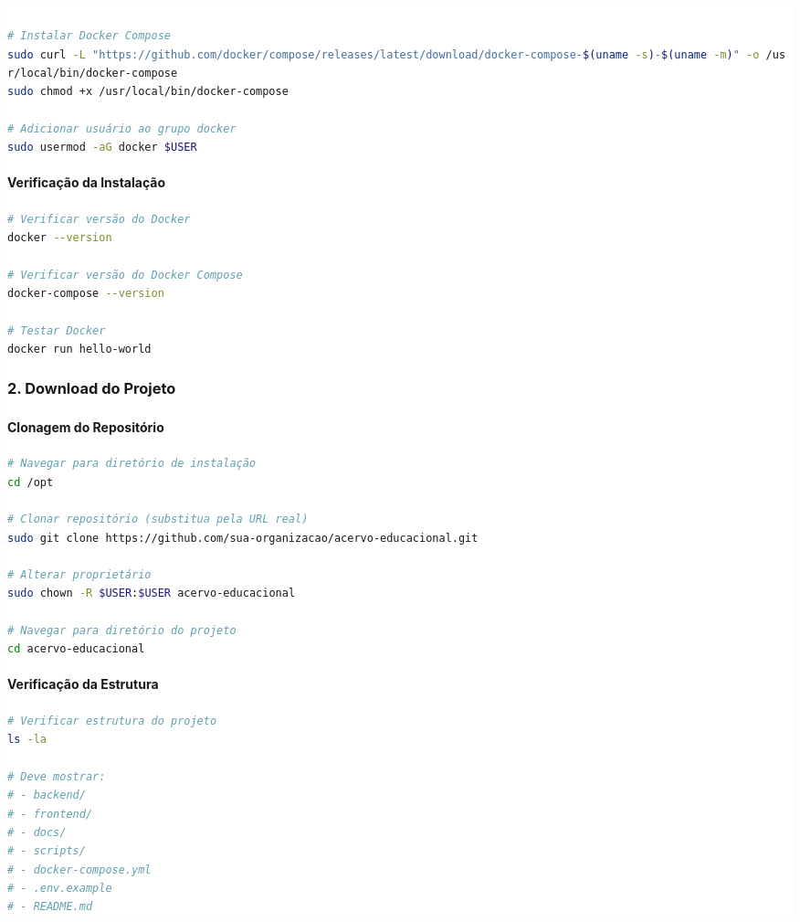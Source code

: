 ```bash

# Instalar Docker Compose
sudo curl -L "https://github.com/docker/compose/releases/latest/download/docker-compose-$(uname -s)-$(uname -m)" -o /usr/local/bin/docker-compose
sudo chmod +x /usr/local/bin/docker-compose

# Adicionar usuário ao grupo docker
sudo usermod -aG docker $USER
```

#### Verificação da Instalação

```bash
# Verificar versão do Docker
docker --version

# Verificar versão do Docker Compose
docker-compose --version

# Testar Docker
docker run hello-world
```

### 2. Download do Projeto

#### Clonagem do Repositório

```bash
# Navegar para diretório de instalação
cd /opt

# Clonar repositório (substitua pela URL real)
sudo git clone https://github.com/sua-organizacao/acervo-educacional.git

# Alterar proprietário
sudo chown -R $USER:$USER acervo-educacional

# Navegar para diretório do projeto
cd acervo-educacional
```

#### Verificação da Estrutura

```bash
# Verificar estrutura do projeto
ls -la

# Deve mostrar:
# - backend/
# - frontend/
# - docs/
# - scripts/
# - docker-compose.yml
# - .env.example
# - README.md
```
